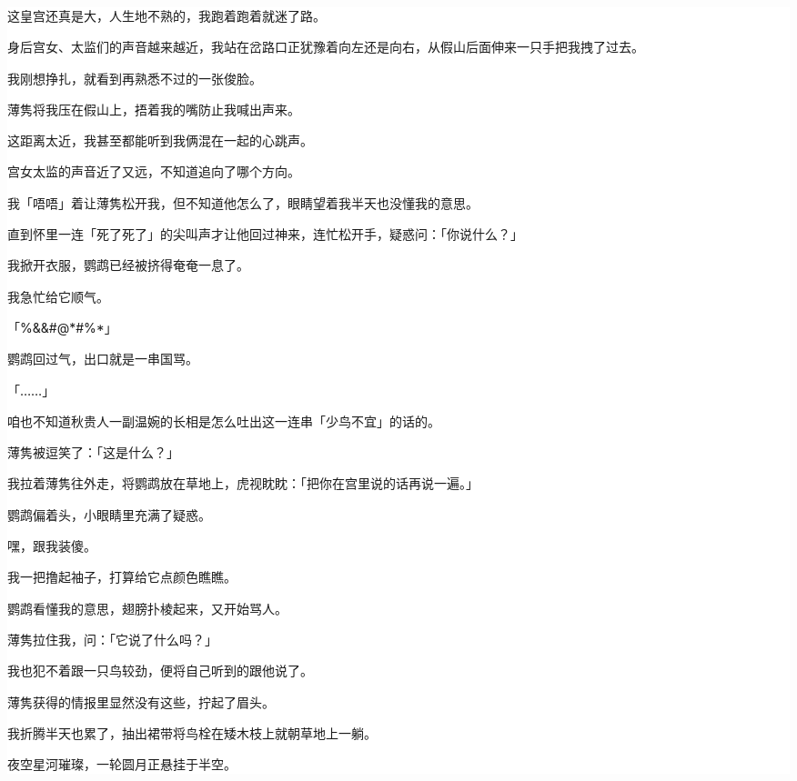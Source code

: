 这皇宫还真是大，人生地不熟的，我跑着跑着就迷了路。


身后宫女、太监们的声音越来越近，我站在岔路口正犹豫着向左还是向右，从假山后面伸来一只手把我拽了过去。


我刚想挣扎，就看到再熟悉不过的一张俊脸。


薄隽将我压在假山上，捂着我的嘴防止我喊出声来。


这距离太近，我甚至都能听到我俩混在一起的心跳声。


宫女太监的声音近了又远，不知道追向了哪个方向。


我「唔唔」着让薄隽松开我，但不知道他怎么了，眼睛望着我半天也没懂我的意思。


直到怀里一连「死了死了」的尖叫声才让他回过神来，连忙松开手，疑惑问：「你说什么？」


我掀开衣服，鹦鹉已经被挤得奄奄一息了。


我急忙给它顺气。


「%&&#@\*#%\*」


鹦鹉回过气，出口就是一串国骂。


「……」


咱也不知道秋贵人一副温婉的长相是怎么吐出这一连串「少鸟不宜」的话的。


薄隽被逗笑了：「这是什么？」


我拉着薄隽往外走，将鹦鹉放在草地上，虎视眈眈：「把你在宫里说的话再说一遍。」


鹦鹉偏着头，小眼睛里充满了疑惑。


嘿，跟我装傻。


我一把撸起袖子，打算给它点颜色瞧瞧。


鹦鹉看懂我的意思，翅膀扑棱起来，又开始骂人。


薄隽拉住我，问：「它说了什么吗？」


我也犯不着跟一只鸟较劲，便将自己听到的跟他说了。


薄隽获得的情报里显然没有这些，拧起了眉头。


我折腾半天也累了，抽出裙带将鸟栓在矮木枝上就朝草地上一躺。


夜空星河璀璨，一轮圆月正悬挂于半空。
